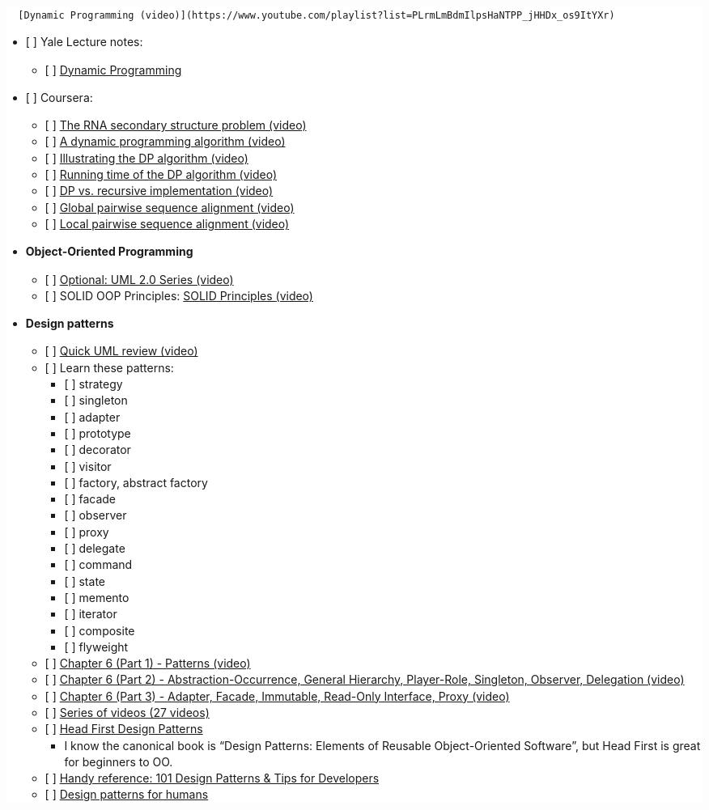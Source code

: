      [Dynamic Programming (video)](https://www.youtube.com/playlist?list=PLrmLmBdmIlpsHaNTPP_jHHDx_os9ItYXr)

  - \[ \] Yale Lecture notes:
    - \[ \] [Dynamic Programming](http://www.cs.yale.edu/homes/aspnes/classes/223/notes.html#dynamicProgramming)
  - \[ \] Coursera:
    - \[ \] [The RNA secondary structure problem (video)](https://www.coursera.org/learn/algorithmic-thinking-2/lecture/80RrW/the-rna-secondary-structure-problem)
    - \[ \] [A dynamic programming algorithm (video)](https://www.coursera.org/learn/algorithmic-thinking-2/lecture/PSonq/a-dynamic-programming-algorithm)
    - \[ \] [Illustrating the DP algorithm (video)](https://www.coursera.org/learn/algorithmic-thinking-2/lecture/oUEK2/illustrating-the-dp-algorithm)
    - \[ \] [Running time of the DP algorithm (video)](https://www.coursera.org/learn/algorithmic-thinking-2/lecture/nfK2r/running-time-of-the-dp-algorithm)
    - \[ \] [DP vs. recursive implementation (video)](https://www.coursera.org/learn/algorithmic-thinking-2/lecture/M999a/dp-vs-recursive-implementation)
    - \[ \] [Global pairwise sequence alignment (video)](https://www.coursera.org/learn/algorithmic-thinking-2/lecture/UZ7o6/global-pairwise-sequence-alignment)
    - \[ \] [Local pairwise sequence alignment (video)](https://www.coursera.org/learn/algorithmic-thinking-2/lecture/WnNau/local-pairwise-sequence-alignment)

- **Object-Oriented Programming**
  - \[ \] [Optional: UML 2.0 Series (video)](https://www.youtube.com/watch?v=OkC7HKtiZC0&list=PLGLfVvz_LVvQ5G-LdJ8RLqe-ndo7QITYc)
  - \[ \] SOLID OOP Principles: [SOLID Principles (video)](https://www.youtube.com/playlist?list=PL4CE9F710017EA77A)
- **Design patterns**
  - \[ \] [Quick UML review (video)](https://www.youtube.com/watch?v=3cmzqZzwNDM&list=PLGLfVvz_LVvQ5G-LdJ8RLqe-ndo7QITYc&index=3)
  - \[ \] Learn these patterns:
    - \[ \] strategy
    - \[ \] singleton
    - \[ \] adapter
    - \[ \] prototype
    - \[ \] decorator
    - \[ \] visitor
    - \[ \] factory, abstract factory
    - \[ \] facade
    - \[ \] observer
    - \[ \] proxy
    - \[ \] delegate
    - \[ \] command
    - \[ \] state
    - \[ \] memento
    - \[ \] iterator
    - \[ \] composite
    - \[ \] flyweight
  - \[ \] [Chapter 6 (Part 1) - Patterns (video)](https://youtu.be/LAP2A80Ajrg?list=PLJ9pm_Rc9HesnkwKlal_buSIHA-jTZMpO&t=3344)
  - \[ \] [Chapter 6 (Part 2) - Abstraction-Occurrence, General Hierarchy, Player-Role, Singleton, Observer, Delegation (video)](https://www.youtube.com/watch?v=U8-PGsjvZc4&index=12&list=PLJ9pm_Rc9HesnkwKlal_buSIHA-jTZMpO)
  - \[ \] [Chapter 6 (Part 3) - Adapter, Facade, Immutable, Read-Only Interface, Proxy (video)](https://www.youtube.com/watch?v=7sduBHuex4c&index=13&list=PLJ9pm_Rc9HesnkwKlal_buSIHA-jTZMpO)
  - \[ \] [Series of videos (27 videos)](https://www.youtube.com/playlist?list=PLF206E906175C7E07)
  - \[ \] [Head First Design Patterns](https://www.amazon.com/Head-First-Design-Patterns-Freeman/dp/0596007124)
    - I know the canonical book is “Design Patterns: Elements of Reusable Object-Oriented Software”, but Head First is great for beginners to OO.
  - \[ \] [Handy reference: 101 Design Patterns & Tips for Developers](https://sourcemaking.com/design-patterns-and-tips)
  - \[ \] [Design patterns for humans](https://github.com/kamranahmedse/design-patterns-for-humans#structural-design-patterns)